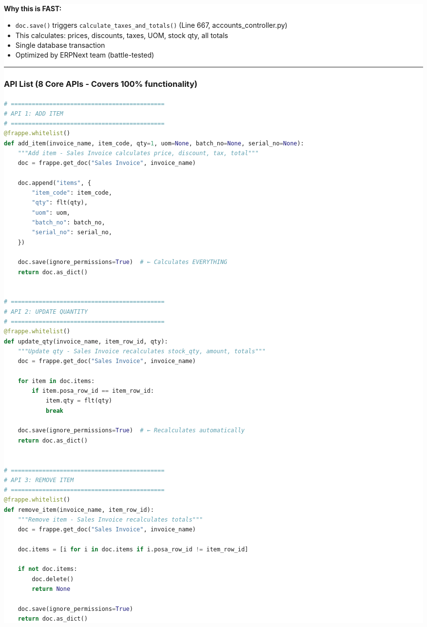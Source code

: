 **Why this is FAST:**
- `doc.save()` triggers `calculate_taxes_and_totals()` (Line 667, accounts_controller.py)
- This calculates: prices, discounts, taxes, UOM, stock qty, all totals
- Single database transaction
- Optimized by ERPNext team (battle-tested)

---

### API List (8 Core APIs - Covers 100% functionality)

```python
# ============================================
# API 1: ADD ITEM
# ============================================
@frappe.whitelist()
def add_item(invoice_name, item_code, qty=1, uom=None, batch_no=None, serial_no=None):
    """Add item - Sales Invoice calculates price, discount, tax, total"""
    doc = frappe.get_doc("Sales Invoice", invoice_name)
    
    doc.append("items", {
        "item_code": item_code,
        "qty": flt(qty),
        "uom": uom,
        "batch_no": batch_no,
        "serial_no": serial_no,
    })
    
    doc.save(ignore_permissions=True)  # ← Calculates EVERYTHING
    return doc.as_dict()


# ============================================
# API 2: UPDATE QUANTITY
# ============================================
@frappe.whitelist()
def update_qty(invoice_name, item_row_id, qty):
    """Update qty - Sales Invoice recalculates stock_qty, amount, totals"""
    doc = frappe.get_doc("Sales Invoice", invoice_name)
    
    for item in doc.items:
        if item.posa_row_id == item_row_id:
            item.qty = flt(qty)
            break
    
    doc.save(ignore_permissions=True)  # ← Recalculates automatically
    return doc.as_dict()


# ============================================
# API 3: REMOVE ITEM
# ============================================
@frappe.whitelist()
def remove_item(invoice_name, item_row_id):
    """Remove item - Sales Invoice recalculates totals"""
    doc = frappe.get_doc("Sales Invoice", invoice_name)
    
    doc.items = [i for i in doc.items if i.posa_row_id != item_row_id]
    
    if not doc.items:
        doc.delete()
        return None
    
    doc.save(ignore_permissions=True)
    return doc.as_dict()
```